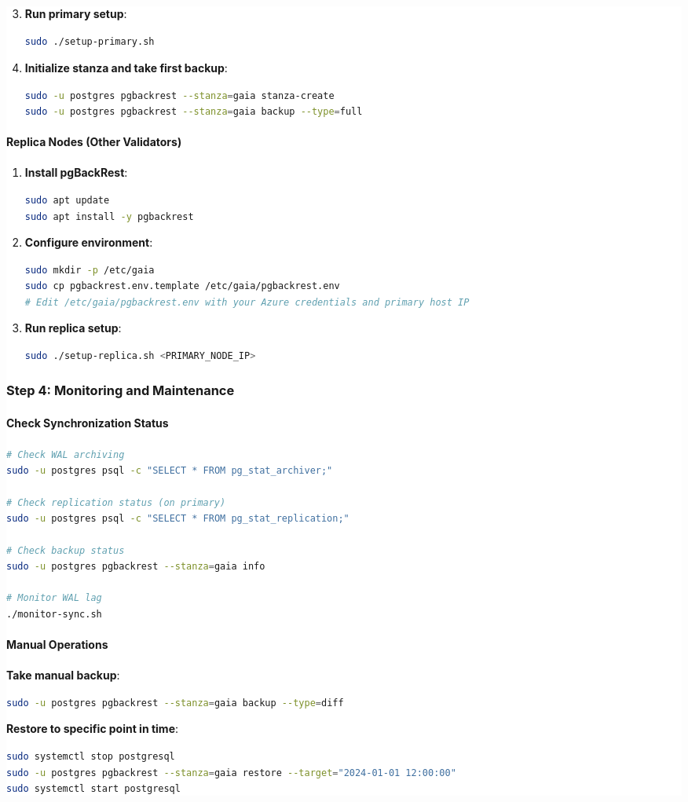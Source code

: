 3. **Run primary setup**:
   ```bash
   sudo ./setup-primary.sh
   ```

4. **Initialize stanza and take first backup**:
   ```bash
   sudo -u postgres pgbackrest --stanza=gaia stanza-create
   sudo -u postgres pgbackrest --stanza=gaia backup --type=full
   ```

#### Replica Nodes (Other Validators)

1. **Install pgBackRest**:
   ```bash
   sudo apt update
   sudo apt install -y pgbackrest
   ```

2. **Configure environment**:
   ```bash
   sudo mkdir -p /etc/gaia
   sudo cp pgbackrest.env.template /etc/gaia/pgbackrest.env
   # Edit /etc/gaia/pgbackrest.env with your Azure credentials and primary host IP
   ```

3. **Run replica setup**:
   ```bash
   sudo ./setup-replica.sh <PRIMARY_NODE_IP>
   ```

### Step 4: Monitoring and Maintenance

#### Check Synchronization Status
```bash
# Check WAL archiving
sudo -u postgres psql -c "SELECT * FROM pg_stat_archiver;"

# Check replication status (on primary)
sudo -u postgres psql -c "SELECT * FROM pg_stat_replication;"

# Check backup status
sudo -u postgres pgbackrest --stanza=gaia info

# Monitor WAL lag
./monitor-sync.sh
```

#### Manual Operations

**Take manual backup**:
```bash
sudo -u postgres pgbackrest --stanza=gaia backup --type=diff
```

**Restore to specific point in time**:
```bash
sudo systemctl stop postgresql
sudo -u postgres pgbackrest --stanza=gaia restore --target="2024-01-01 12:00:00"
sudo systemctl start postgresql
```
